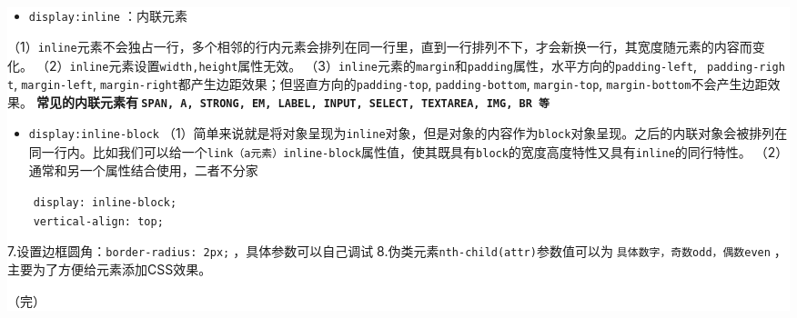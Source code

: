 - `display:inline` ：内联元素

（1）`inline`元素不会独占一行，多个相邻的行内元素会排列在同一行里，直到一行排列不下，才会新换一行，其宽度随元素的内容而变化。
（2）`inline`元素设置`width,height`属性无效。
（3）`inline`元素的`margin`和`padding`属性，水平方向的`padding-left`, ` padding-right`, `margin-left`, `margin-right`都产生边距效果；但竖直方向的`padding-top`, `padding-bottom`, `margin-top`, `margin-bottom`不会产生边距效果。
**常见的内联元素有 `SPAN, A, STRONG, EM, LABEL, INPUT, SELECT, TEXTAREA, IMG, BR 等`**

- `display:inline-block`
  （1）简单来说就是将对象呈现为`inline`对象，但是对象的内容作为`block`对象呈现。之后的内联对象会被排列在同一行内。比如我们可以给一个`link（a元素）inline-block`属性值，使其既具有`block`的宽度高度特性又具有`inline`的同行特性。
  （2）通常和另一个属性结合使用，二者不分家
```
	display: inline-block;
	vertical-align: top;
```


7.设置边框圆角：`border-radius: 2px;` ，具体参数可以自己调试
8.伪类元素`nth-child(attr)`参数值可以为 `具体数字，奇数odd，偶数even` ，主要为了方便给元素添加CSS效果。

（完）


